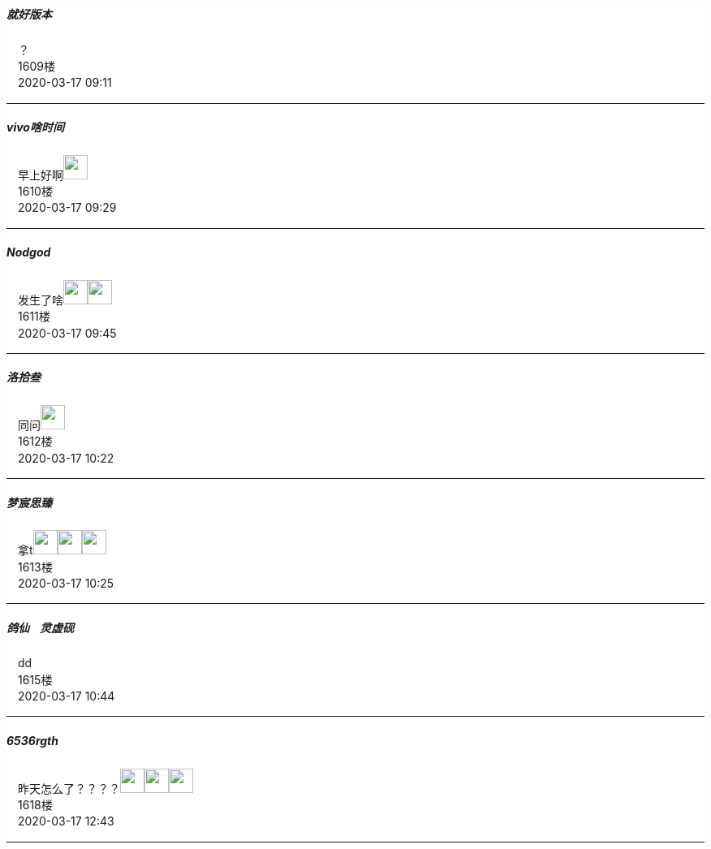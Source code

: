 ##### 就好版本  
&emsp;？  
&emsp;1609楼  
&emsp;2020-03-17 09:11
***


##### vivo啥时间  
&emsp;早上好啊<img class="BDE_Smiley" pic_type="1" width="30" height="30" src="https://tb2.bdstatic.com/tb/editor/images/face/i_f25.png?t=20140803" >  
&emsp;1610楼  
&emsp;2020-03-17 09:29
***


##### Nodgod<img src="//tb1.bdstatic.com/tb/cms/nickemoji/4-12.png" class="nicknameEmoji" style="width:13px;height:13px"/>  
&emsp;发生了啥<img class="BDE_Smiley" width="30" height="30" changedsize="false" src="https://gsp0.baidu.com/5aAHeD3nKhI2p27j8IqW0jdnxx1xbK/tb/editor/images/client/image_emoticon25.png" ><img class="BDE_Smiley" width="30" height="30" changedsize="false" src="https://gsp0.baidu.com/5aAHeD3nKhI2p27j8IqW0jdnxx1xbK/tb/editor/images/client/image_emoticon43.png" >  
&emsp;1611楼  
&emsp;2020-03-17 09:45
***


##### 洛拾叁<img src="//tb1.bdstatic.com/tb/cms/nickemoji/1-1.png" class="nicknameEmoji" style="width:13px;height:13px"/>  
&emsp;同问<img class="BDE_Smiley" width="30" height="30" changedsize="false" src="https://gsp0.baidu.com/5aAHeD3nKhI2p27j8IqW0jdnxx1xbK/tb/editor/images/client/image_emoticon25.png" >  
&emsp;1612楼  
&emsp;2020-03-17 10:22
***


##### 梦宸思臻  
&emsp;拿t<img class="BDE_Smiley" width="30" height="30" changedsize="false" src="https://gsp0.baidu.com/5aAHeD3nKhI2p27j8IqW0jdnxx1xbK/tb/editor/images/client/image_emoticon25.png" ><img class="BDE_Smiley" width="30" height="30" changedsize="false" src="https://gsp0.baidu.com/5aAHeD3nKhI2p27j8IqW0jdnxx1xbK/tb/editor/images/client/image_emoticon25.png" ><img class="BDE_Smiley" width="30" height="30" changedsize="false" src="https://gsp0.baidu.com/5aAHeD3nKhI2p27j8IqW0jdnxx1xbK/tb/editor/images/client/image_emoticon25.png" >  
&emsp;1613楼  
&emsp;2020-03-17 10:25
***


##### 鸽仙<img src="//tb1.bdstatic.com/tb/cms/nickemoji/3-28.png" class="nicknameEmoji" style="width:13px;height:13px"/>灵虚砚  
&emsp;dd  
&emsp;1615楼  
&emsp;2020-03-17 10:44
***


##### 6536rgth  
&emsp;昨天怎么了？？？？<img class="BDE_Smiley" pic_type="1" width="30" height="30" src="https://tb2.bdstatic.com/tb/editor/images/face/i_f25.png?t=20140803" ><img class="BDE_Smiley" pic_type="1" width="30" height="30" src="https://tb2.bdstatic.com/tb/editor/images/face/i_f25.png?t=20140803" ><img class="BDE_Smiley" pic_type="1" width="30" height="30" src="https://tb2.bdstatic.com/tb/editor/images/face/i_f16.png?t=20140803" >  
&emsp;1618楼  
&emsp;2020-03-17 12:43
***
